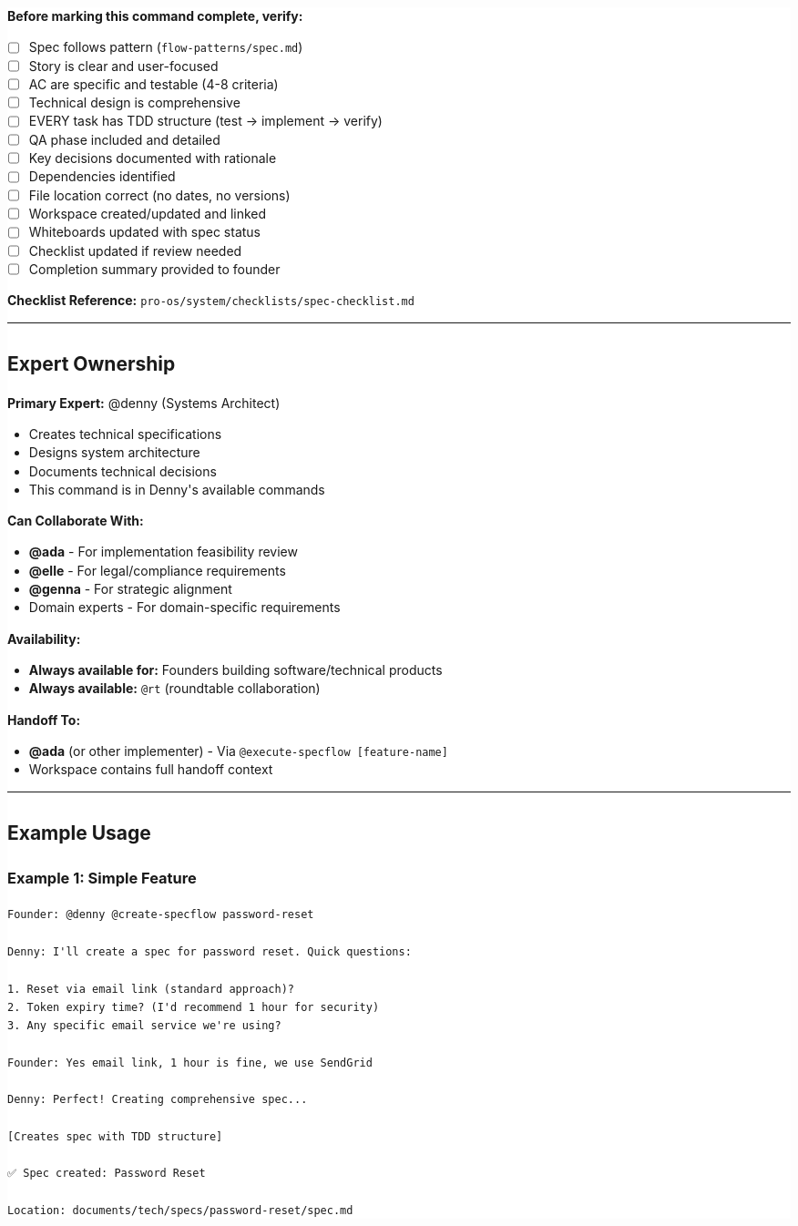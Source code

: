 **Before marking this command complete, verify:**

- [ ] Spec follows pattern (`flow-patterns/spec.md`)
- [ ] Story is clear and user-focused
- [ ] AC are specific and testable (4-8 criteria)
- [ ] Technical design is comprehensive
- [ ] EVERY task has TDD structure (test → implement → verify)
- [ ] QA phase included and detailed
- [ ] Key decisions documented with rationale
- [ ] Dependencies identified
- [ ] File location correct (no dates, no versions)
- [ ] Workspace created/updated and linked
- [ ] Whiteboards updated with spec status
- [ ] Checklist updated if review needed
- [ ] Completion summary provided to founder

**Checklist Reference:** `pro-os/system/checklists/spec-checklist.md`

---

## Expert Ownership

**Primary Expert:** @denny (Systems Architect)
- Creates technical specifications
- Designs system architecture
- Documents technical decisions
- This command is in Denny's available commands

**Can Collaborate With:**
- **@ada** - For implementation feasibility review
- **@elle** - For legal/compliance requirements
- **@genna** - For strategic alignment
- Domain experts - For domain-specific requirements

**Availability:**
- **Always available for:** Founders building software/technical products
- **Always available:** `@rt` (roundtable collaboration)

**Handoff To:**
- **@ada** (or other implementer) - Via `@execute-specflow [feature-name]`
- Workspace contains full handoff context

---

## Example Usage

### Example 1: Simple Feature

```
Founder: @denny @create-specflow password-reset

Denny: I'll create a spec for password reset. Quick questions:

1. Reset via email link (standard approach)?
2. Token expiry time? (I'd recommend 1 hour for security)
3. Any specific email service we're using?

Founder: Yes email link, 1 hour is fine, we use SendGrid

Denny: Perfect! Creating comprehensive spec...

[Creates spec with TDD structure]

✅ Spec created: Password Reset

Location: documents/tech/specs/password-reset/spec.md
```
